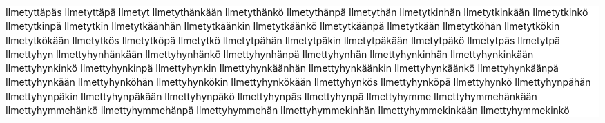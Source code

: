 Ilmetyttäpäs
Ilmetyttäpä
Ilmetyt
Ilmetythänkään
Ilmetythänkö
Ilmetythänpä
Ilmetythän
Ilmetytkinhän
Ilmetytkinkään
Ilmetytkinkö
Ilmetytkinpä
Ilmetytkin
Ilmetytkäänhän
Ilmetytkäänkin
Ilmetytkäänkö
Ilmetytkäänpä
Ilmetytkään
Ilmetytköhän
Ilmetytkökin
Ilmetytkökään
Ilmetytkös
Ilmetytköpä
Ilmetytkö
Ilmetytpähän
Ilmetytpäkin
Ilmetytpäkään
Ilmetytpäkö
Ilmetytpäs
Ilmetytpä
Ilmettyhyn
Ilmettyhynhänkään
Ilmettyhynhänkö
Ilmettyhynhänpä
Ilmettyhynhän
Ilmettyhynkinhän
Ilmettyhynkinkään
Ilmettyhynkinkö
Ilmettyhynkinpä
Ilmettyhynkin
Ilmettyhynkäänhän
Ilmettyhynkäänkin
Ilmettyhynkäänkö
Ilmettyhynkäänpä
Ilmettyhynkään
Ilmettyhynköhän
Ilmettyhynkökin
Ilmettyhynkökään
Ilmettyhynkös
Ilmettyhynköpä
Ilmettyhynkö
Ilmettyhynpähän
Ilmettyhynpäkin
Ilmettyhynpäkään
Ilmettyhynpäkö
Ilmettyhynpäs
Ilmettyhynpä
Ilmettyhymme
Ilmettyhymmehänkään
Ilmettyhymmehänkö
Ilmettyhymmehänpä
Ilmettyhymmehän
Ilmettyhymmekinhän
Ilmettyhymmekinkään
Ilmettyhymmekinkö